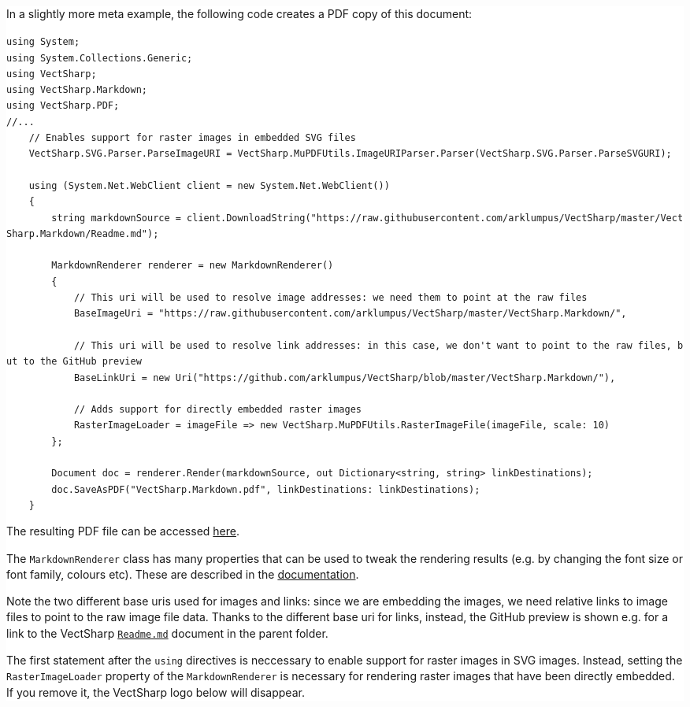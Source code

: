 In a slightly more meta example, the following code creates a PDF copy of this document:

```CSharp
using System;
using System.Collections.Generic;
using VectSharp;
using VectSharp.Markdown;
using VectSharp.PDF;
//...
    // Enables support for raster images in embedded SVG files
    VectSharp.SVG.Parser.ParseImageURI = VectSharp.MuPDFUtils.ImageURIParser.Parser(VectSharp.SVG.Parser.ParseSVGURI);

    using (System.Net.WebClient client = new System.Net.WebClient())
    {
        string markdownSource = client.DownloadString("https://raw.githubusercontent.com/arklumpus/VectSharp/master/VectSharp.Markdown/Readme.md");

        MarkdownRenderer renderer = new MarkdownRenderer()
        {
            // This uri will be used to resolve image addresses: we need them to point at the raw files
            BaseImageUri = "https://raw.githubusercontent.com/arklumpus/VectSharp/master/VectSharp.Markdown/",

            // This uri will be used to resolve link addresses: in this case, we don't want to point to the raw files, but to the GitHub preview
            BaseLinkUri = new Uri("https://github.com/arklumpus/VectSharp/blob/master/VectSharp.Markdown/"),

            // Adds support for directly embedded raster images
            RasterImageLoader = imageFile => new VectSharp.MuPDFUtils.RasterImageFile(imageFile, scale: 10)
        };

        Document doc = renderer.Render(markdownSource, out Dictionary<string, string> linkDestinations);
        doc.SaveAsPDF("VectSharp.Markdown.pdf", linkDestinations: linkDestinations);
    }
```

The resulting PDF file can be accessed [here](VectSharp.Markdown.pdf).

The `MarkdownRenderer` class has many properties that can be used to tweak the rendering results (e.g. by changing the font size or font family, colours etc). These are described in the [documentation](https://arklumpus.github.io/VectSharp/class_vect_sharp_1_1_markdown_1_1_markdown_renderer.html).

Note the two different base uris used for images and links: since we are embedding the images, we need relative links to image files to point to the raw image file data. Thanks to the different base uri for links, instead, the GitHub preview is shown e.g. for a link to the VectSharp [`Readme.md`](../Readme.md) document in the parent folder.

The first statement after the `using` directives is neccessary to enable support for raster images in SVG images. Instead, setting the `RasterImageLoader` property of the `MarkdownRenderer` is necessary for rendering raster images that have been directly embedded. If you remove it, the VectSharp logo below will disappear.
